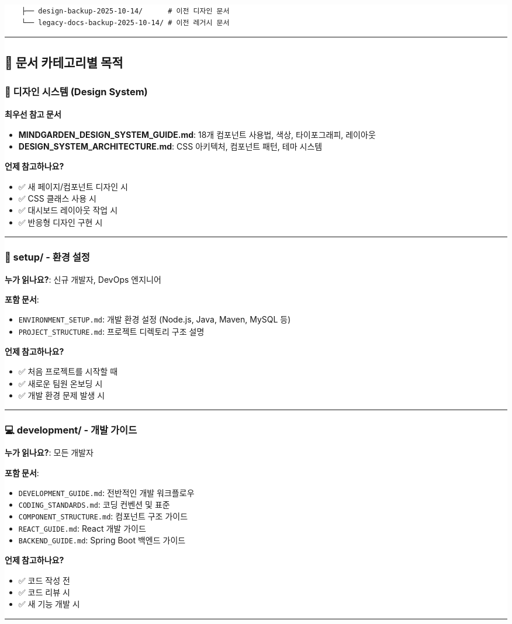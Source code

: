 ```
    ├── design-backup-2025-10-14/      # 이전 디자인 문서
    └── legacy-docs-backup-2025-10-14/ # 이전 레거시 문서
```

---

## 🎯 문서 카테고리별 목적

### 🎨 디자인 시스템 (Design System)

**최우선 참고 문서**

- **MINDGARDEN_DESIGN_SYSTEM_GUIDE.md**: 18개 컴포넌트 사용법, 색상, 타이포그래피, 레이아웃
- **DESIGN_SYSTEM_ARCHITECTURE.md**: CSS 아키텍처, 컴포넌트 패턴, 테마 시스템

**언제 참고하나요?**
- ✅ 새 페이지/컴포넌트 디자인 시
- ✅ CSS 클래스 사용 시
- ✅ 대시보드 레이아웃 작업 시
- ✅ 반응형 디자인 구현 시

---

### 📖 setup/ - 환경 설정

**누가 읽나요?**: 신규 개발자, DevOps 엔지니어

**포함 문서**:
- `ENVIRONMENT_SETUP.md`: 개발 환경 설정 (Node.js, Java, Maven, MySQL 등)
- `PROJECT_STRUCTURE.md`: 프로젝트 디렉토리 구조 설명

**언제 참고하나요?**
- ✅ 처음 프로젝트를 시작할 때
- ✅ 새로운 팀원 온보딩 시
- ✅ 개발 환경 문제 발생 시

---

### 💻 development/ - 개발 가이드

**누가 읽나요?**: 모든 개발자

**포함 문서**:
- `DEVELOPMENT_GUIDE.md`: 전반적인 개발 워크플로우
- `CODING_STANDARDS.md`: 코딩 컨벤션 및 표준
- `COMPONENT_STRUCTURE.md`: 컴포넌트 구조 가이드
- `REACT_GUIDE.md`: React 개발 가이드
- `BACKEND_GUIDE.md`: Spring Boot 백엔드 가이드

**언제 참고하나요?**
- ✅ 코드 작성 전
- ✅ 코드 리뷰 시
- ✅ 새 기능 개발 시

---